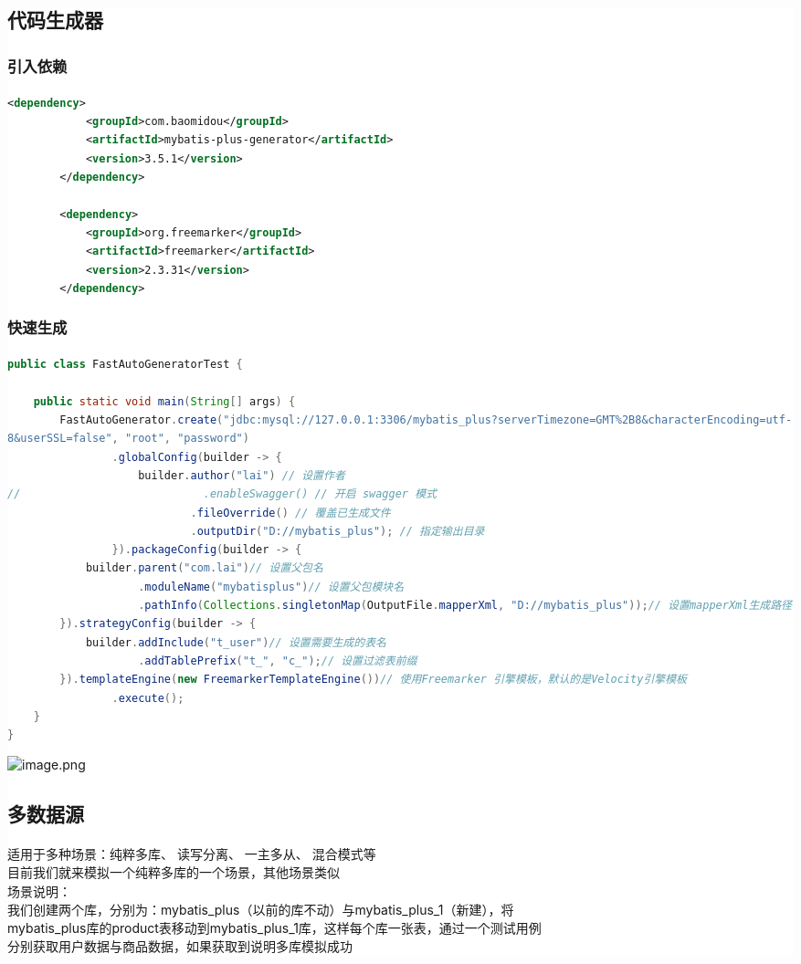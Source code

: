 <a name="vPsW2"></a>
## 代码生成器
<a name="RYNvj"></a>
### 引入依赖
```xml
<dependency>
            <groupId>com.baomidou</groupId>
            <artifactId>mybatis-plus-generator</artifactId>
            <version>3.5.1</version>
        </dependency>

        <dependency>
            <groupId>org.freemarker</groupId>
            <artifactId>freemarker</artifactId>
            <version>2.3.31</version>
        </dependency>
```

<a name="qn3pS"></a>
### 快速生成
```java
public class FastAutoGeneratorTest {

    public static void main(String[] args) {
        FastAutoGenerator.create("jdbc:mysql://127.0.0.1:3306/mybatis_plus?serverTimezone=GMT%2B8&characterEncoding=utf-8&userSSL=false", "root", "password")
                .globalConfig(builder -> {
                    builder.author("lai") // 设置作者
//                            .enableSwagger() // 开启 swagger 模式
                            .fileOverride() // 覆盖已生成文件
                            .outputDir("D://mybatis_plus"); // 指定输出目录
                }).packageConfig(builder -> {
            builder.parent("com.lai")// 设置父包名
                    .moduleName("mybatisplus")// 设置父包模块名
                    .pathInfo(Collections.singletonMap(OutputFile.mapperXml, "D://mybatis_plus"));// 设置mapperXml生成路径
        }).strategyConfig(builder -> {
            builder.addInclude("t_user")// 设置需要生成的表名
                    .addTablePrefix("t_", "c_");// 设置过滤表前缀
        }).templateEngine(new FreemarkerTemplateEngine())// 使用Freemarker 引擎模板，默认的是Velocity引擎模板
                .execute();
    }
}
```
![image.png](https://cdn.nlark.com/yuque/0/2022/png/29725628/1660826906986-2e60acb0-8828-4d8d-93b1-82302f28f3ed.png#clientId=udbe1dde9-9d7f-4&from=paste&height=138&id=u5504c810&originHeight=172&originWidth=952&originalType=binary&ratio=1&rotation=0&showTitle=false&size=14642&status=done&style=none&taskId=u6c02c15a-5637-46fe-b617-c865c86cdd2&title=&width=761.6)

<a name="DMGZP"></a>
## 多数据源
适用于多种场景：纯粹多库、 读写分离、 一主多从、 混合模式等 <br />目前我们就来模拟一个纯粹多库的一个场景，其他场景类似 <br />场景说明： <br />我们创建两个库，分别为：mybatis_plus（以前的库不动）与mybatis_plus_1（新建），将 <br />mybatis_plus库的product表移动到mybatis_plus_1库，这样每个库一张表，通过一个测试用例 <br />分别获取用户数据与商品数据，如果获取到说明多库模拟成功
